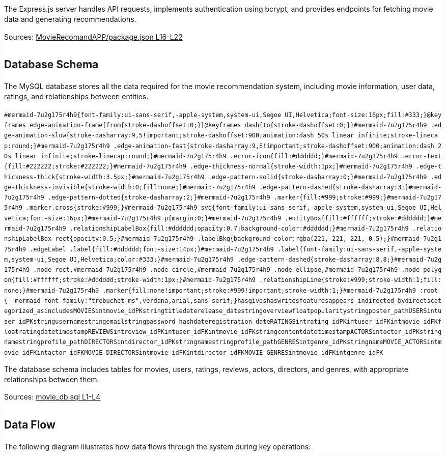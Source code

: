 The Express.js server handles API requests, implements authentication using bcrypt, and provides endpoints for fetching movie data and generating recommendations.

Sources: [MovieRecomandAPP/package.json L16-L22](https://github.com/zsqgleRoy/MoviesRecommand/blob/49b41f2a/MovieRecomandAPP/package.json#L16-L22)

## Database Schema

The MySQL database stores all the data required for the movie recommendation system, including movie information, user data, ratings, and relationships between entities.

```
#mermaid-7u2g175r4h9{font-family:ui-sans-serif,-apple-system,system-ui,Segoe UI,Helvetica;font-size:16px;fill:#333;}@keyframes edge-animation-frame{from{stroke-dashoffset:0;}}@keyframes dash{to{stroke-dashoffset:0;}}#mermaid-7u2g175r4h9 .edge-animation-slow{stroke-dasharray:9,5!important;stroke-dashoffset:900;animation:dash 50s linear infinite;stroke-linecap:round;}#mermaid-7u2g175r4h9 .edge-animation-fast{stroke-dasharray:9,5!important;stroke-dashoffset:900;animation:dash 20s linear infinite;stroke-linecap:round;}#mermaid-7u2g175r4h9 .error-icon{fill:#dddddd;}#mermaid-7u2g175r4h9 .error-text{fill:#222222;stroke:#222222;}#mermaid-7u2g175r4h9 .edge-thickness-normal{stroke-width:1px;}#mermaid-7u2g175r4h9 .edge-thickness-thick{stroke-width:3.5px;}#mermaid-7u2g175r4h9 .edge-pattern-solid{stroke-dasharray:0;}#mermaid-7u2g175r4h9 .edge-thickness-invisible{stroke-width:0;fill:none;}#mermaid-7u2g175r4h9 .edge-pattern-dashed{stroke-dasharray:3;}#mermaid-7u2g175r4h9 .edge-pattern-dotted{stroke-dasharray:2;}#mermaid-7u2g175r4h9 .marker{fill:#999;stroke:#999;}#mermaid-7u2g175r4h9 .marker.cross{stroke:#999;}#mermaid-7u2g175r4h9 svg{font-family:ui-sans-serif,-apple-system,system-ui,Segoe UI,Helvetica;font-size:16px;}#mermaid-7u2g175r4h9 p{margin:0;}#mermaid-7u2g175r4h9 .entityBox{fill:#ffffff;stroke:#dddddd;}#mermaid-7u2g175r4h9 .relationshipLabelBox{fill:#dddddd;opacity:0.7;background-color:#dddddd;}#mermaid-7u2g175r4h9 .relationshipLabelBox rect{opacity:0.5;}#mermaid-7u2g175r4h9 .labelBkg{background-color:rgba(221, 221, 221, 0.5);}#mermaid-7u2g175r4h9 .edgeLabel .label{fill:#dddddd;font-size:14px;}#mermaid-7u2g175r4h9 .label{font-family:ui-sans-serif,-apple-system,system-ui,Segoe UI,Helvetica;color:#333;}#mermaid-7u2g175r4h9 .edge-pattern-dashed{stroke-dasharray:8,8;}#mermaid-7u2g175r4h9 .node rect,#mermaid-7u2g175r4h9 .node circle,#mermaid-7u2g175r4h9 .node ellipse,#mermaid-7u2g175r4h9 .node polygon{fill:#ffffff;stroke:#dddddd;stroke-width:1px;}#mermaid-7u2g175r4h9 .relationshipLine{stroke:#999;stroke-width:1;fill:none;}#mermaid-7u2g175r4h9 .marker{fill:none!important;stroke:#999!important;stroke-width:1;}#mermaid-7u2g175r4h9 :root{--mermaid-font-family:"trebuchet ms",verdana,arial,sans-serif;}hasgiveshaswritesfeaturesappears_indirected_bydirectscategorized_asincludesMOVIESintmovie_idPKstringtitledaterelease_datestringoverviewfloatpopularitystringposter_pathUSERSintuser_idPKstringusernamestringemailstringpassword_hashdateregistration_dateRATINGSintrating_idPKintuser_idFKintmovie_idFKfloatratingdatetimestampREVIEWSintreview_idPKintuser_idFKintmovie_idFKstringcontentdatetimestampACTORSintactor_idPKstringnamestringprofile_pathDIRECTORSintdirector_idPKstringnamestringprofile_pathGENRESintgenre_idPKstringnameMOVIE_ACTORSintmovie_idFKintactor_idFKMOVIE_DIRECTORSintmovie_idFKintdirector_idFKMOVIE_GENRESintmovie_idFKintgenre_idFK
```

The database schema includes tables for movies, users, ratings, reviews, actors, directors, and genres, with appropriate relationships between them.

Sources: [movie_db.sql L1-L4](https://github.com/zsqgleRoy/MoviesRecommand/blob/49b41f2a/movie_db.sql#L1-L4)

## Data Flow

The following diagram illustrates how data flows through the system during key operations:
